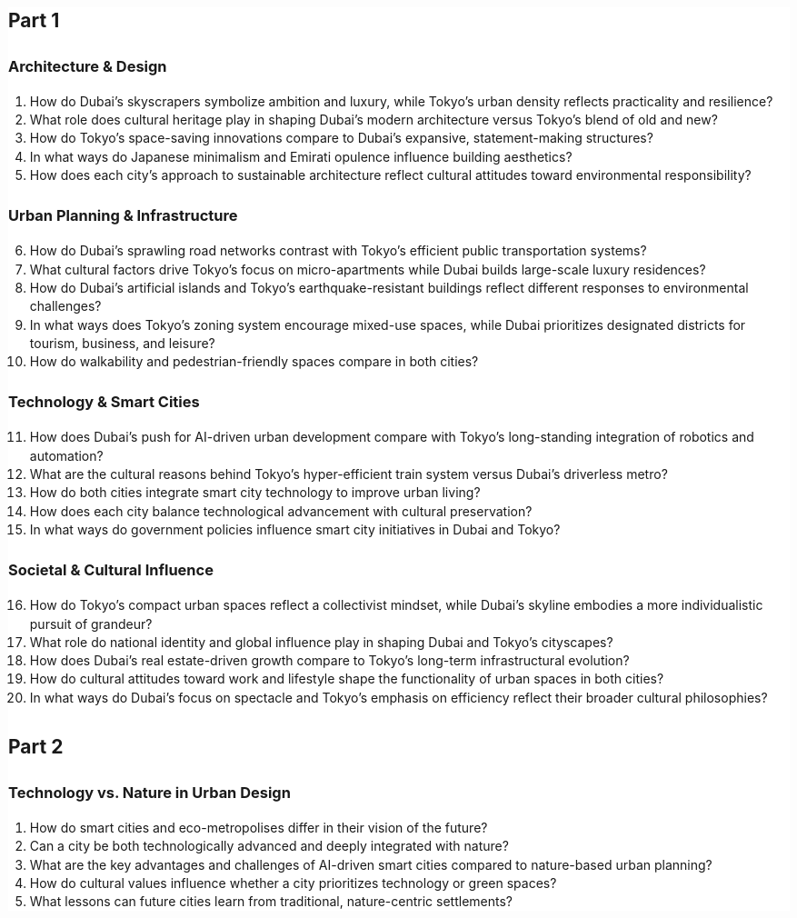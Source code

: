 ## Part 1  

### **Architecture & Design**  
1. How do Dubai’s skyscrapers symbolize ambition and luxury, while Tokyo’s urban density reflects practicality and resilience?  
2. What role does cultural heritage play in shaping Dubai’s modern architecture versus Tokyo’s blend of old and new?  
3. How do Tokyo’s space-saving innovations compare to Dubai’s expansive, statement-making structures?  
4. In what ways do Japanese minimalism and Emirati opulence influence building aesthetics?  
5. How does each city’s approach to sustainable architecture reflect cultural attitudes toward environmental responsibility?  

### **Urban Planning & Infrastructure**  
6. How do Dubai’s sprawling road networks contrast with Tokyo’s efficient public transportation systems?  
7. What cultural factors drive Tokyo’s focus on micro-apartments while Dubai builds large-scale luxury residences?  
8. How do Dubai’s artificial islands and Tokyo’s earthquake-resistant buildings reflect different responses to environmental challenges?  
9. In what ways does Tokyo’s zoning system encourage mixed-use spaces, while Dubai prioritizes designated districts for tourism, business, and leisure?  
10. How do walkability and pedestrian-friendly spaces compare in both cities?  

### **Technology & Smart Cities**  
11. How does Dubai’s push for AI-driven urban development compare with Tokyo’s long-standing integration of robotics and automation?  
12. What are the cultural reasons behind Tokyo’s hyper-efficient train system versus Dubai’s driverless metro?  
13. How do both cities integrate smart city technology to improve urban living?  
14. How does each city balance technological advancement with cultural preservation?  
15. In what ways do government policies influence smart city initiatives in Dubai and Tokyo?  

### **Societal & Cultural Influence**  
16. How do Tokyo’s compact urban spaces reflect a collectivist mindset, while Dubai’s skyline embodies a more individualistic pursuit of grandeur?  
17. What role do national identity and global influence play in shaping Dubai and Tokyo’s cityscapes?  
18. How does Dubai’s real estate-driven growth compare to Tokyo’s long-term infrastructural evolution?  
19. How do cultural attitudes toward work and lifestyle shape the functionality of urban spaces in both cities?  
20. In what ways do Dubai’s focus on spectacle and Tokyo’s emphasis on efficiency reflect their broader cultural philosophies?

## Part 2

### **Technology vs. Nature in Urban Design**  
1. How do smart cities and eco-metropolises differ in their vision of the future?  
2. Can a city be both technologically advanced and deeply integrated with nature?  
3. What are the key advantages and challenges of AI-driven smart cities compared to nature-based urban planning?  
4. How do cultural values influence whether a city prioritizes technology or green spaces?  
5. What lessons can future cities learn from traditional, nature-centric settlements?  
